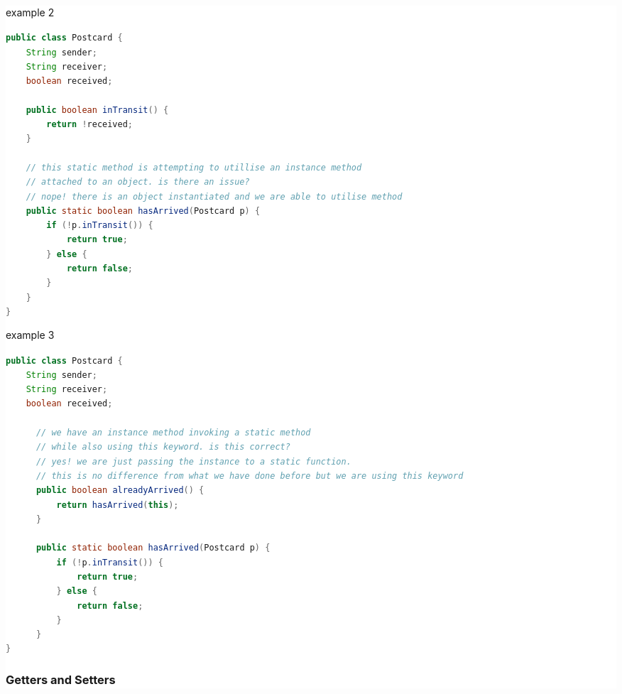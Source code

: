 example 2

``` java
public class Postcard {
    String sender;
    String receiver;
    boolean received;

    public boolean inTransit() {
        return !received;
    }

    // this static method is attempting to utillise an instance method
    // attached to an object. is there an issue?
    // nope! there is an object instantiated and we are able to utilise method
    public static boolean hasArrived(Postcard p) {
        if (!p.inTransit()) {
            return true;
        } else {
            return false;
        }
    }
}
```

example 3

``` java
public class Postcard {
    String sender;
    String receiver;
    boolean received;

      // we have an instance method invoking a static method
      // while also using this keyword. is this correct?
      // yes! we are just passing the instance to a static function.
      // this is no difference from what we have done before but we are using this keyword
      public boolean alreadyArrived() {
          return hasArrived(this);
      }

      public static boolean hasArrived(Postcard p) {
          if (!p.inTransit()) {
              return true;
          } else {
              return false;
          }
      }
}
```

### Getters and Setters
